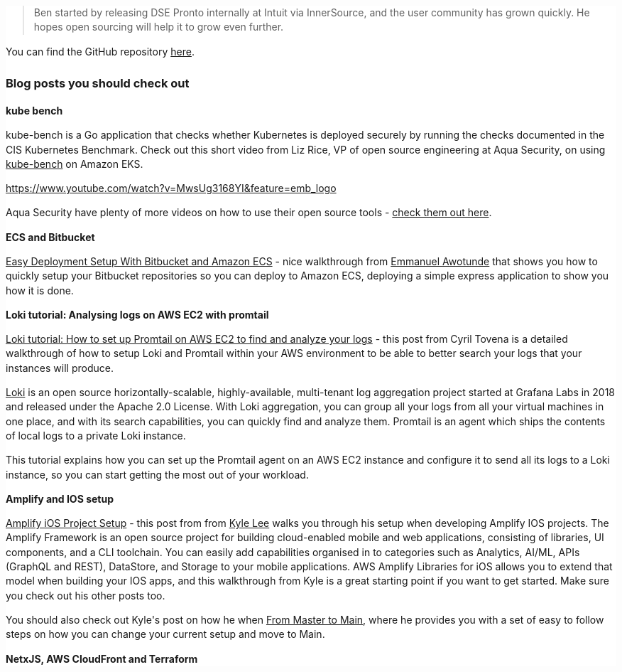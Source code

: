 > Ben started by releasing DSE Pronto internally at Intuit via InnerSource, and the user community has grown quickly. He hopes open sourcing will help it to grow even further.

You can find the GitHub repository [here](https://github.com/intuit/dse-pronto).

### Blog posts you should check out

**kube bench**

kube-bench is a Go application that checks whether Kubernetes is deployed securely by running the checks documented in the CIS Kubernetes Benchmark. Check out this short video from Liz Rice, VP of open source engineering at Aqua Security, on using [kube-bench](https://github.com/aquasecurity/kube-bench) on Amazon EKS.

https://www.youtube.com/watch?v=MwsUg3168YI&feature=emb_logo

Aqua Security have plenty of more videos on how to use their open source tools - [check them out here](https://www.youtube.com/c/AquaSecurityOpenSource/videos).

**ECS and Bitbucket**

[Easy Deployment Setup With Bitbucket and Amazon ECS](https://dev.to/olaoluwa98/easy-deployment-setup-with-bitbucket-and-aws-ecs-46ac) - nice walkthrough from [Emmanuel Awotunde](https://twitter.com/olaoluwa_98) that shows you how to quickly setup your Bitbucket repositories so you can deploy to Amazon ECS, deploying a simple express application to show you how it is done.

**Loki tutorial: Analysing logs on AWS EC2 with promtail**

[Loki tutorial: How to set up Promtail on AWS EC2 to find and analyze your logs](https://grafana.com/blog/2020/07/13/loki-tutorial-how-to-set-up-promtail-on-aws-ec2-to-find-and-analyze-your-logs/) - this post from Cyril Tovena is a detailed walkthrough of how to setup Loki and Promtail within your AWS environment to be able to better search your logs that your instances will produce.

[Loki](https://grafana.com/oss/loki/) is an open source horizontally-scalable, highly-available, multi-tenant log aggregation project started at Grafana Labs in 2018 and released under the Apache 2.0 License. With Loki aggregation, you can group all your logs from all your virtual machines in one place, and with its search capabilities, you can quickly find and analyze them. Promtail is an agent which ships the contents of local logs to a private Loki instance.

This tutorial explains how you can set up the Promtail agent on an AWS EC2 instance and configure it to send all its logs to a Loki instance, so you can start getting the most out of your workload.

**Amplify and IOS setup**

[Amplify iOS Project Setup](https://www.kiloloco.com/articles/002-Amplify-iOS-Project-Setup/) - this post from from [Kyle Lee](https://twitter.com/kilo_loco) walks you through his setup when developing Amplify IOS projects. The Amplify Framework is an open source project for building cloud-enabled mobile and web applications, consisting of libraries, UI components, and a CLI toolchain. You can easily add capabilities organised in to categories such as Analytics, AI/ML, APIs (GraphQL and REST), DataStore, and Storage to your mobile applications. AWS Amplify Libraries for iOS allows you to extend that model when building your IOS apps, and this walkthrough from Kyle is a great starting point if you want to get started. Make sure you check out his other posts too.

You should also check out Kyle's post on how he when [From Master to Main](https://www.kiloloco.com/articles/003-From-Master-To-Main/), where he provides you with a set of easy to follow steps on how you can change your current setup and move to Main.

**NetxJS, AWS CloudFront and Terraform**
